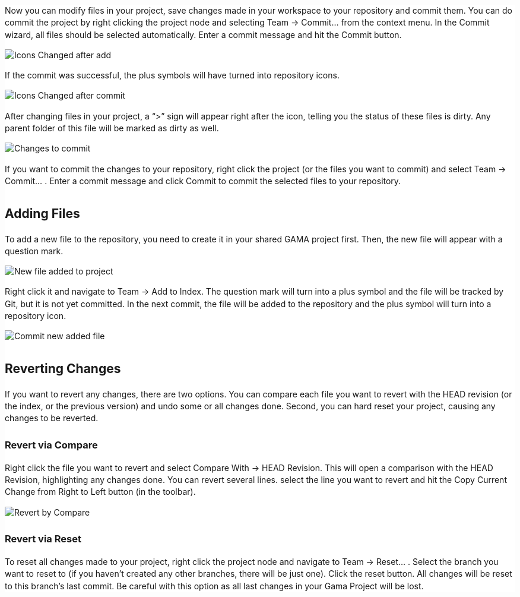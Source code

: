 Now you can modify files in your project, save changes made in your workspace to your repository and commit them. You can do commit the project by right clicking the project node and selecting Team -> Commit… from the context menu. In the Commit wizard, all files should be selected automatically. Enter a commit message and hit the Commit button. 

![Icons Changed after add](../resources/images/recipes/gitWithGama/FirstCommitLocalRepo.png)

If the commit was successful, the plus symbols will have turned into repository icons.

![Icons Changed after commit](../resources/images/recipes/gitWithGama/ChangedIconsAfterCommit.png)

After changing files in your project, a “>” sign will appear right after the icon, telling you the status of these files is dirty. Any parent folder of this file will be marked as dirty as well.

![Changes to commit](../resources/images/recipes/gitWithGama/gitChangesToCommit.png)

If you want to commit the changes to your repository, right click the project (or the files you want to commit) and select Team -> Commit… . Enter a commit message and click Commit to commit the selected files to your repository. 

## Adding Files

To add a new file to the repository, you need to create it in your shared GAMA project first. Then, the new file will appear with a question mark.

![New file added to project](../resources/images/recipes/gitWithGama/AddNewFileGit.png)

Right click it and navigate to Team -> Add to Index. The question mark will turn into a plus symbol and the file will be tracked by Git, but it is not yet committed. In the next commit, the file will be added to the repository and the plus symbol will turn into a repository icon. 

![Commit new added file](../resources/images/recipes/gitWithGama/AddedFileCommitGit.png)

## Reverting Changes

If you want to revert any changes, there are two options. You can compare each file you want to revert with the HEAD revision (or the index, or the previous version) and undo some or all changes done. Second, you can hard reset your project, causing any changes to be reverted.

### Revert via Compare

Right click the file you want to revert and select Compare With -> HEAD Revision. This will open a comparison with the HEAD Revision, highlighting any changes done. You can revert several lines.  select the line you want to revert and hit the Copy Current Change from Right to Left button (in the toolbar). 

![Revert by Compare](../resources/images/recipes/gitWithGama/RevertFilByCompareWith.png)

### Revert via Reset

To reset all changes made to your project, right click the project node and navigate to Team -> Reset… . Select the branch you want to reset to (if you haven’t created any other branches, there will be just one). Click the reset button. All changes will be reset to this branch’s last commit. Be careful with this option as all last changes in your Gama Project will be lost.
